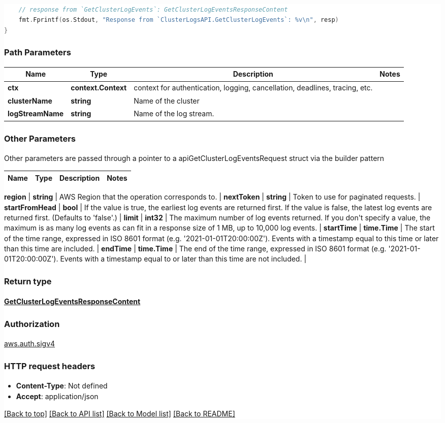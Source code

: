```go
	// response from `GetClusterLogEvents`: GetClusterLogEventsResponseContent
	fmt.Fprintf(os.Stdout, "Response from `ClusterLogsAPI.GetClusterLogEvents`: %v\n", resp)
}
```

### Path Parameters


Name | Type | Description  | Notes
------------- | ------------- | ------------- | -------------
**ctx** | **context.Context** | context for authentication, logging, cancellation, deadlines, tracing, etc.
**clusterName** | **string** | Name of the cluster | 
**logStreamName** | **string** | Name of the log stream. | 

### Other Parameters

Other parameters are passed through a pointer to a apiGetClusterLogEventsRequest struct via the builder pattern


Name | Type | Description  | Notes
------------- | ------------- | ------------- | -------------


 **region** | **string** | AWS Region that the operation corresponds to. | 
 **nextToken** | **string** | Token to use for paginated requests. | 
 **startFromHead** | **bool** | If the value is true, the earliest log events are returned first. If the value is false, the latest log events are returned first. (Defaults to &#39;false&#39;.) | 
 **limit** | **int32** | The maximum number of log events returned. If you don&#39;t specify a value, the maximum is as many log events as can fit in a response size of 1 MB, up to 10,000 log events. | 
 **startTime** | **time.Time** | The start of the time range, expressed in ISO 8601 format (e.g. &#39;2021-01-01T20:00:00Z&#39;). Events with a timestamp equal to this time or later than this time are included. | 
 **endTime** | **time.Time** | The end of the time range, expressed in ISO 8601 format (e.g. &#39;2021-01-01T20:00:00Z&#39;). Events with a timestamp equal to or later than this time are not included. | 

### Return type

[**GetClusterLogEventsResponseContent**](GetClusterLogEventsResponseContent.md)

### Authorization

[aws.auth.sigv4](../README.md#aws.auth.sigv4)

### HTTP request headers

- **Content-Type**: Not defined
- **Accept**: application/json

[[Back to top]](#) [[Back to API list]](../README.md#documentation-for-api-endpoints)
[[Back to Model list]](../README.md#documentation-for-models)
[[Back to README]](../README.md)
